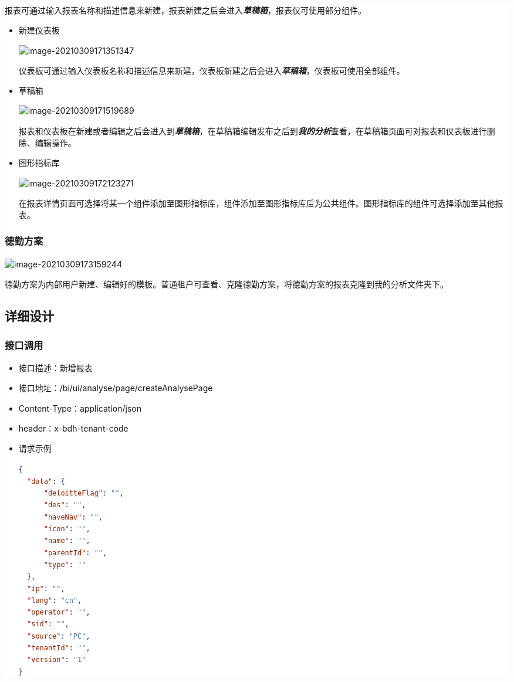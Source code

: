   报表可通过输入报表名称和描述信息来新建，报表新建之后会进入***草稿箱***，报表仅可使用部分组件。

- 新建仪表板

  ![image-20210309171351347](C:\Users\junlicq\AppData\Roaming\Typora\typora-user-images\image-20210309171351347.png)

  仪表板可通过输入仪表板名称和描述信息来新建，仪表板新建之后会进入***草稿箱***，仪表板可使用全部组件。

- 草稿箱

  ![image-20210309171519689](C:\Users\junlicq\AppData\Roaming\Typora\typora-user-images\image-20210309171519689.png)

  报表和仪表板在新建或者编辑之后会进入到***草稿箱***，在草稿箱编辑发布之后到***我的分析***查看，在草稿箱页面可对报表和仪表板进行删除、编辑操作。

- 图形指标库

  ![image-20210309172123271](C:\Users\junlicq\AppData\Roaming\Typora\typora-user-images\image-20210309172123271.png)

  在报表详情页面可选择将某一个组件添加至图形指标库，组件添加至图形指标库后为公共组件。图形指标库的组件可选择添加至其他报表。

  

### 		德勤方案

![image-20210309173159244](C:\Users\junlicq\AppData\Roaming\Typora\typora-user-images\image-20210309173159244.png)

德勤方案为内部用户新建、编辑好的模板。普通租户可查看、克隆德勤方案，将德勤方案的报表克隆到我的分析文件夹下。



## 详细设计

### 		接口调用

- 接口描述：新增报表

- 接口地址：/bi/ui/analyse/page/createAnalysePage

- Content-Type：application/json

- header：x-bdh-tenant-code

- 请求示例

  ```json
  {
  	"data": {
  		"deloitteFlag": "",
  		"des": "",
  		"haveNav": "",
  		"icon": "",
  		"name": "",
  		"parentId": "",
  		"type": ""
  	},
  	"ip": "",
  	"lang": "cn",
  	"operator": "",
  	"sid": "",
  	"source": "PC",
  	"tenantId": "",
  	"version": "1"
  }
  ```
